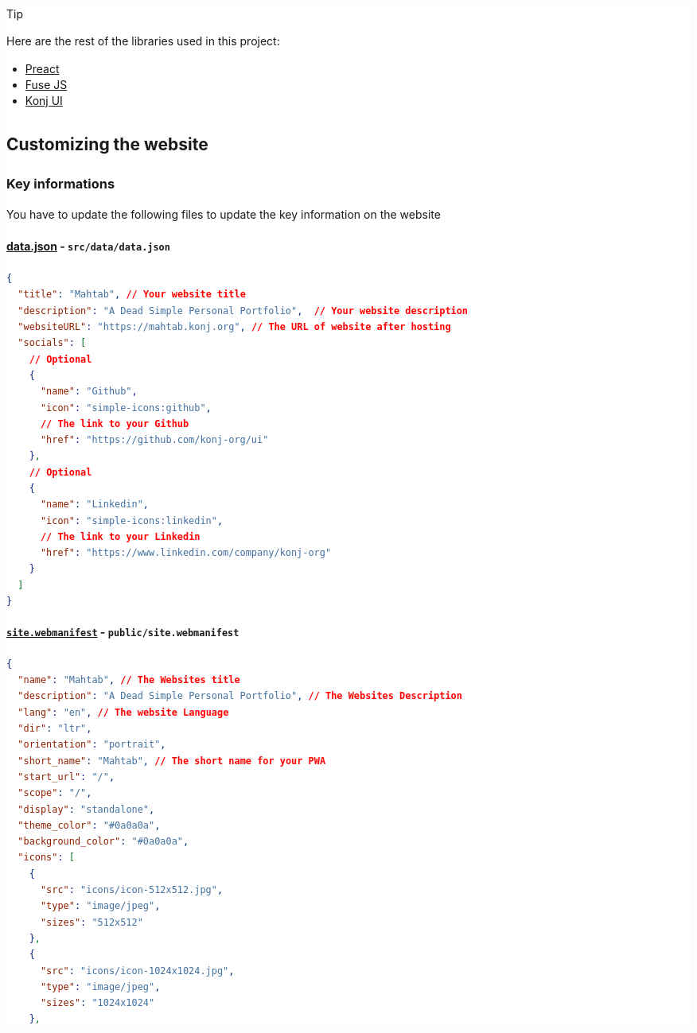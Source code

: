 > [!TIP]
> Here are the rest of the libraries used in this project:
>   - [Preact](https://github.com/preactjs/preact)
>   - [Fuse JS](https://github.com/krisk/Fuse)
>   - [Konj UI](https://github.com/konj-org/ui)


## Customizing the website

### Key informations

You have to update the following files to update the key information on the website

#### [data.json](src/data/data.json) - `src/data/data.json`
```json
{
  "title": "Mahtab", // Your website title
  "description": "A Dead Simple Personal Portfolio",  // Your website description
  "websiteURL": "https://mahtab.konj.org", // The URL of website after hosting
  "socials": [
    // Optional
    {
      "name": "Github",
      "icon": "simple-icons:github",
      // The link to your Github
      "href": "https://github.com/konj-org/ui"
    },
    // Optional
    {
      "name": "Linkedin",
      "icon": "simple-icons:linkedin",
      // The link to your Linkedin
      "href": "https://www.linkedin.com/company/konj-org"
    }
  ]
}
```

#### [`site.webmanifest`](public/site.webmanifest) - `public/site.webmanifest`
```json
{
  "name": "Mahtab", // The Websites title
  "description": "A Dead Simple Personal Portfolio", // The Websites Description
  "lang": "en", // The website Language
  "dir": "ltr",
  "orientation": "portrait",
  "short_name": "Mahtab", // The short name for your PWA
  "start_url": "/",
  "scope": "/",
  "display": "standalone",
  "theme_color": "#0a0a0a",
  "background_color": "#0a0a0a",
  "icons": [
    {
      "src": "icons/icon-512x512.jpg",
      "type": "image/jpeg",
      "sizes": "512x512"
    },
    {
      "src": "icons/icon-1024x1024.jpg",
      "type": "image/jpeg",
      "sizes": "1024x1024"
    },
```